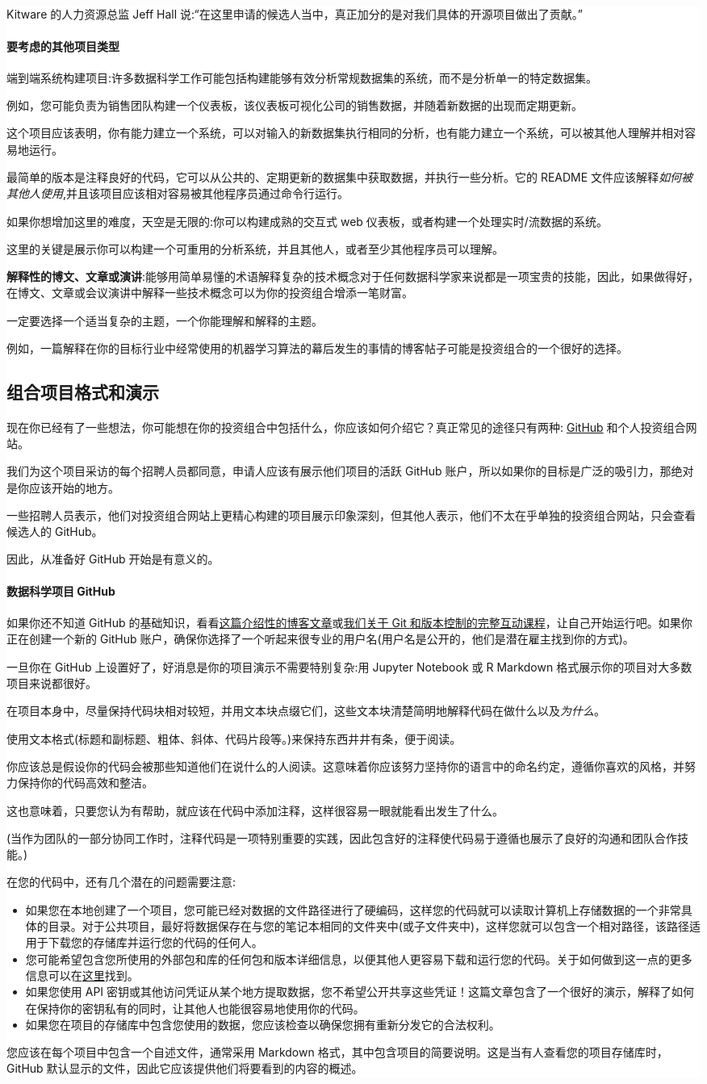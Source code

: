 Kitware 的人力资源总监 Jeff Hall 说:“在这里申请的候选人当中，真正加分的是对我们具体的开源项目做出了贡献。”

#### 要考虑的其他项目类型

端到端系统构建项目:许多数据科学工作可能包括构建能够有效分析常规数据集的系统，而不是分析单一的特定数据集。

例如，您可能负责为销售团队构建一个仪表板，该仪表板可视化公司的销售数据，并随着新数据的出现而定期更新。

这个项目应该表明，你有能力建立一个系统，可以对输入的新数据集执行相同的分析，也有能力建立一个系统，可以被其他人理解并相对容易地运行。

最简单的版本是注释良好的代码，它可以从公共的、定期更新的数据集中获取数据，并执行一些分析。它的 README 文件应该解释*如何被其他人使用*,并且该项目应该相对容易被其他程序员通过命令行运行。

如果你想增加这里的难度，天空是无限的:你可以构建成熟的交互式 web 仪表板，或者构建一个处理实时/流数据的系统。

这里的关键是展示你可以构建一个可重用的分析系统，并且其他人，或者至少其他程序员可以理解。

**解释性的博文、文章或演讲**:能够用简单易懂的术语解释复杂的技术概念对于任何数据科学家来说都是一项宝贵的技能，因此，如果做得好，在博文、文章或会议演讲中解释一些技术概念可以为你的投资组合增添一笔财富。

一定要选择一个适当复杂的主题，一个你能理解和解释的主题。

例如，一篇解释在你的目标行业中经常使用的机器学习算法的幕后发生的事情的博客帖子可能是投资组合的一个很好的选择。

## 组合项目格式和演示

现在你已经有了一些想法，你可能想在你的投资组合中包括什么，你应该如何介绍它？真正常见的途径只有两种: [GitHub](https://github.com) 和个人投资组合网站。

我们为这个项目采访的每个招聘人员都同意，申请人应该有展示他们项目的活跃 GitHub 账户，所以如果你的目标是广泛的吸引力，那绝对是你应该开始的地方。

一些招聘人员表示，他们对投资组合网站上更精心构建的项目展示印象深刻，但其他人表示，他们不太在乎单独的投资组合网站，只会查看候选人的 GitHub。

因此，从准备好 GitHub 开始是有意义的。

#### 数据科学项目 GitHub

如果你还不知道 GitHub 的基础知识，看看[这篇介绍性的博客文章](https://www.dataquest.io/blog/tutorial-introduction-learn-git-github/)或[我们关于 Git 和版本控制的完整互动课程](https://www.dataquest.io/course/git-and-vcs)，让自己开始运行吧。如果你正在创建一个新的 GitHub 账户，确保你选择了一个听起来很专业的用户名(用户名是公开的，他们是潜在雇主找到你的方式)。

一旦你在 GitHub 上设置好了，好消息是你的项目演示不需要特别复杂:用 Jupyter Notebook 或 R Markdown 格式展示你的项目对大多数项目来说都很好。

在项目本身中，尽量保持代码块相对较短，并用文本块点缀它们，这些文本块清楚简明地解释代码在做什么以及*为什么*。

使用文本格式(标题和副标题、粗体、斜体、代码片段等。)来保持东西井井有条，便于阅读。

你应该总是假设你的代码会被那些知道他们在说什么的人阅读。这意味着你应该努力坚持你的语言中的命名约定，遵循你喜欢的风格，并努力保持你的代码高效和整洁。

这也意味着，只要您认为有帮助，就应该在代码中添加注释，这样很容易一眼就能看出发生了什么。

(当作为团队的一部分协同工作时，注释代码是一项特别重要的实践，因此包含好的注释使代码易于遵循也展示了良好的沟通和团队合作技能。)

在您的代码中，还有几个潜在的问题需要注意:

*   如果您在本地创建了一个项目，您可能已经对数据的文件路径进行了硬编码，这样您的代码就可以读取计算机上存储数据的一个非常具体的目录。对于公共项目，最好将数据保存在与您的笔记本相同的文件夹中(或子文件夹中)，这样您就可以包含一个相对路径，该路径适用于下载您的存储库并运行您的代码的任何人。
*   您可能希望包含您所使用的外部包和库的任何包和版本详细信息，以便其他人更容易下载和运行您的代码。关于如何做到这一点的更多信息可以在[这里](https://www.dataquest.io/blog/how-to-share-data-science-portfolio)找到。
*   如果您使用 API 密钥或其他访问凭证从某个地方提取数据，您不希望公开共享这些凭证！这篇文章包含了一个很好的演示，解释了如何在保持你的密钥私有的同时，让其他人也能很容易地使用你的代码。
*   如果您在项目的存储库中包含您使用的数据，您应该检查以确保您拥有重新分发它的合法权利。

您应该在每个项目中包含一个自述文件，通常采用 Markdown 格式，其中包含项目的简要说明。这是当有人查看您的项目存储库时，GitHub 默认显示的文件，因此它应该提供他们将要看到的内容的概述。
